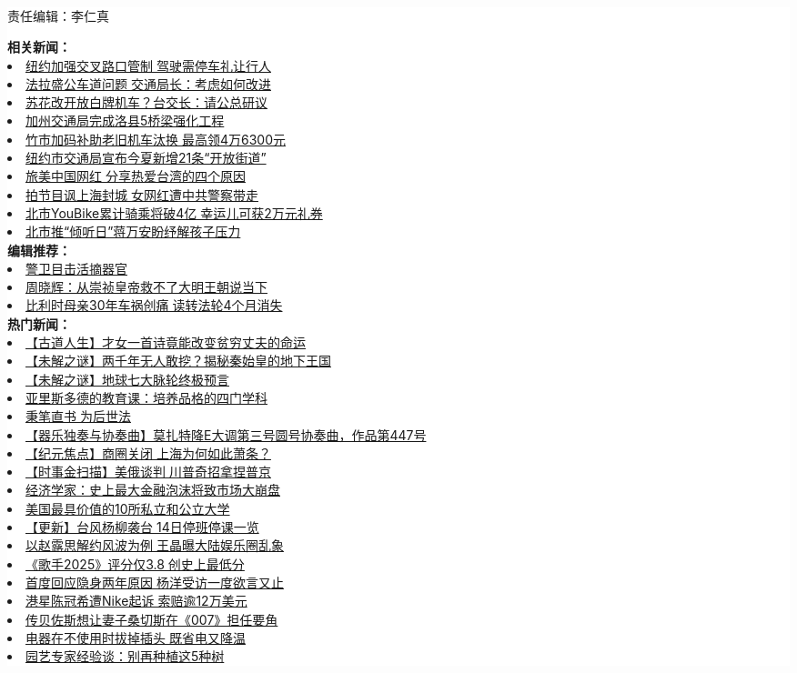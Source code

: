 <p>责任编辑：李仁真</p>
<strong>相关新闻：</strong>
<li><a href="https://github.com/1992513/djy/blob/master/gb/22/1/20/n13517191.md#1">纽约加强交叉路口管制 驾驶需停车礼让行人</a></li>
<li><a href="https://github.com/1992513/djy/blob/master/gb/22/4/6/n13698505.md#1">法拉盛公车道问题 交通局长：考虑如何改进</a></li>
<li><a href="https://github.com/1992513/djy/blob/master/gb/22/4/7/n13702381.md#1">苏花改开放白牌机车？台交长：请公总研议</a></li>
<li><a href="https://github.com/1992513/djy/blob/master/gb/22/4/14/n13711201.md#1">加州交通局完成洛县5桥梁强化工程</a></li>
<li><a href="https://github.com/1992513/djy/blob/master/gb/22/4/14/n13711426.md#1">竹市加码补助老旧机车汰换 最高领4万6300元</a></li>
<li><a href="https://github.com/1992513/djy/blob/master/gb/22/4/23/n13718273.md#1">纽约市交通局宣布今夏新增21条“开放街道”</a></li>
<li><a href="https://github.com/1992513/djy/blob/master/gb/22/5/11/n13733105.md#1">旅美中国网红 分享热爱台湾的四个原因</a></li>
<li><a href="https://github.com/1992513/djy/blob/master/gb/22/5/11/n13733719.md#1">拍节目讽上海封城 女网红遭中共警察带走</a></li>
<li><a href="https://github.com/1992513/djy/blob/master/gb/25/8/14/n14573424.md#1">北市YouBike累计骑乘将破4亿 幸运儿可获2万元礼券</a></li>
<li><a href="https://github.com/1992513/djy/blob/master/gb/25/8/13/n14572865.md#1">北市推“倾听日”蒋万安盼纾解孩子压力</a></li>
<strong>编辑推荐：</strong>
<li><a href="https://github.com/1992513/djy/blob/master/gb/16/3/16/n4663449.md?dfh#1" target="_blank">警卫目击活摘器官</a></li><li><a href="https://github.com/1992513/djy/blob/master/gb/18/10/4/n10761662.md#1" target="_blank">周晓辉：从崇祯皇帝救不了大明王朝说当下</a></li><li><a href="https://github.com/1992513/djy/blob/master/gb/17/9/12/n9623688.md#1" target="_blank">比利时母亲30年车祸创痛 读转法轮4个月消失</a></li>
<strong>热门新闻：</strong>
<li><a href="https://github.com/1992513/djy/blob/master/gb/25/7/31/n14564212.md#1">【古道人生】才女一首诗竟能改变贫穷丈夫的命运</a></li>
<li><a href="https://github.com/1992513/djy/blob/master/gb/25/8/13/n14573085.md#1">【未解之谜】两千年无人敢挖？揭秘秦始皇的地下王国</a></li>
<li><a href="https://github.com/1992513/djy/blob/master/gb/25/8/9/n14570620.md#1">【未解之谜】地球七大脉轮终极预言</a></li>
<li><a href="https://github.com/1992513/djy/blob/master/gb/25/8/7/n14569067.md#1">亚里斯多德的教育课：培养品格的四门学科</a></li>
<li><a href="https://github.com/1992513/djy/blob/master/gb/15/12/4/n4588708.md#1">秉笔直书 为后世法</a></li>
<li><a href="https://github.com/1992513/djy/blob/master/gb/22/4/4/n13695331.md#1">【器乐独奏与协奏曲】莫扎特降E大调第三号圆号协奏曲，作品第447号</a></li>
<li><a href="https://github.com/1992513/djy/blob/master/gb/25/8/14/n14573708.md#1">【纪元焦点】商圈关闭 上海为何如此萧条？</a></li>
<li><a href="https://github.com/1992513/djy/blob/master/gb/25/8/15/n14573945.md#1">【时事金扫描】美俄谈判 川普奇招拿捏普京</a></li>
<li><a href="https://github.com/1992513/djy/blob/master/gb/25/8/12/n14572340.md#1">经济学家：史上最大金融泡沫将致市场大崩盘</a></li>
<li><a href="https://github.com/1992513/djy/blob/master/gb/25/8/12/n14572367.md#1">美国最具价值的10所私立和公立大学</a></li>
<li><a href="https://github.com/1992513/djy/blob/master/gb/25/8/13/n14572804.md#1">【更新】台风杨柳袭台 14日停班停课一览</a></li>
<li><a href="https://github.com/1992513/djy/blob/master/gb/25/8/12/n14572427.md#1">以赵露思解约风波为例 王晶曝大陆娱乐圈乱象</a></li>
<li><a href="https://github.com/1992513/djy/blob/master/gb/25/8/13/n14573139.md#1">《歌手2025》评分仅3.8 创史上最低分</a></li>
<li><a href="https://github.com/1992513/djy/blob/master/gb/25/8/13/n14573082.md#1">首度回应隐身两年原因 杨洋受访一度欲言又止</a></li>
<li><a href="https://github.com/1992513/djy/blob/master/gb/25/8/12/n14572439.md#1">港星陈冠希遭Nike起诉 索赔逾12万美元</a></li>
<li><a href="https://github.com/1992513/djy/blob/master/gb/25/8/14/n14573446.md#1">传贝佐斯想让妻子桑切斯在《007》担任要角</a></li>
<li><a href="https://github.com/1992513/djy/blob/master/gb/25/8/12/n14572017.md#1">电器在不使用时拔掉插头 既省电又降温</a></li>
<li><a href="https://github.com/1992513/djy/blob/master/gb/25/8/13/n14572631.md#1">园艺专家经验谈：别再种植这5种树</a></li>